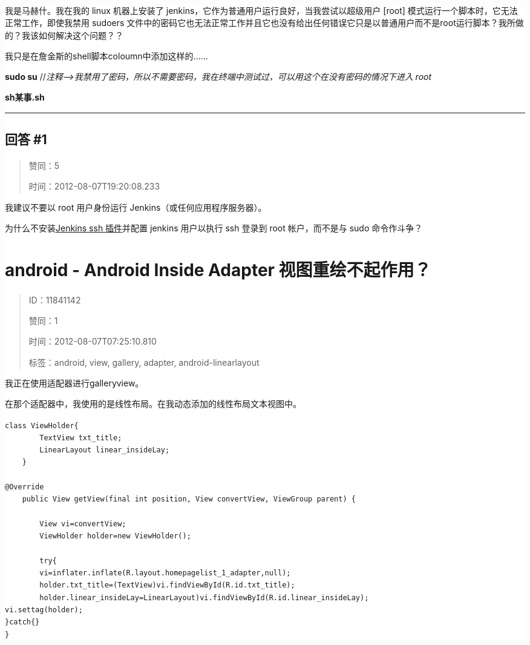 我是马赫什。我在我的 linux 机器上安装了 jenkins，它作为普通用户运行良好，当我尝试以超级用户 [root] 模式运行一个脚本时，它无法正常工作，即使我禁用 sudoers 文件中的密码它也无法正常工作并且它也没有给出任何错误它只是以普通用户而不是root运行脚本？我所做的？我该如何解决这个问题？？

我只是在詹金斯的shell脚本coloumn中添加这样的......

**sudo su** //*注释-->我禁用了密码，所以不需要密码，我在终端中测试过，可以用这个在没有密码的情况下进入 root*

**sh某事.sh**

* * *

## 回答 #1

> 赞同：5
> 
> 时间：2012-08-07T19:20:08.233

我建议不要以 root 用户身份运行 Jenkins（或任何应用程序服务器）。

为什么不安装[Jenkins ssh 插件](https://wiki.jenkins-ci.org/display/JENKINS/SSH+plugin)并配置 jenkins 用户以执行 ssh 登录到 root 帐户，而不是与 sudo 命令作斗争？

# android - Android Inside Adapter 视图重绘不起作用？

> ID：11841142
> 
> 赞同：1
> 
> 时间：2012-08-07T07:25:10.810
> 
> 标签：android, view, gallery, adapter, android-linearlayout

我正在使用适配器进行galleryview。

在那个适配器中，我使用的是线性布局。在我动态添加的线性布局文本视图中。

```
class ViewHolder{
        TextView txt_title;     
        LinearLayout linear_insideLay;
    }

@Override
    public View getView(final int position, View convertView, ViewGroup parent) {

        View vi=convertView;
        ViewHolder holder=new ViewHolder();

        try{
        vi=inflater.inflate(R.layout.homepagelist_1_adapter,null);
        holder.txt_title=(TextView)vi.findViewById(R.id.txt_title); 
        holder.linear_insideLay=LinearLayout)vi.findViewById(R.id.linear_insideLay);
vi.settag(holder);
}catch{}
} 
```

